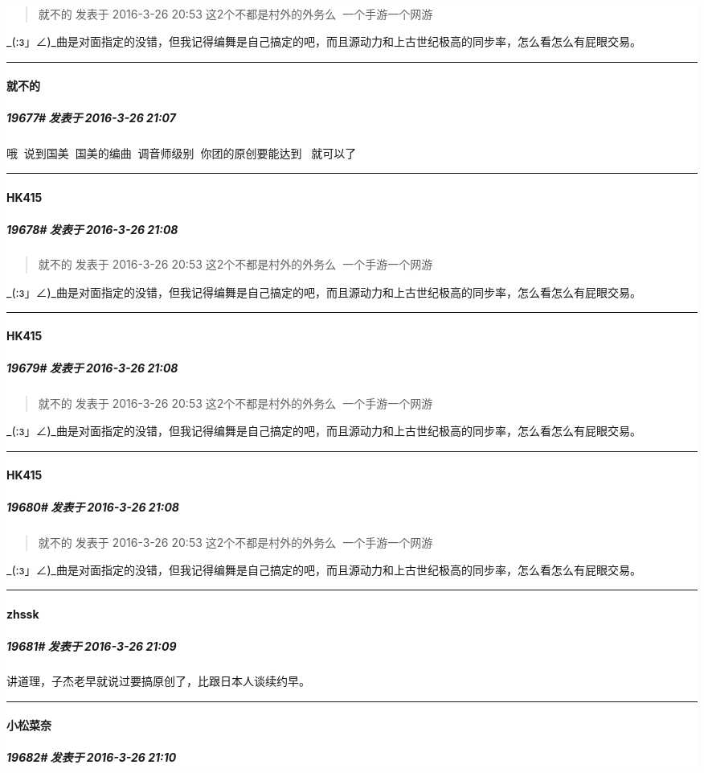 <blockquote>就不的 发表于 2016-3-26 20:53
这2个不都是村外的外务么  一个手游一个网游</blockquote>
_(:з」∠)_曲是对面指定的没错，但我记得编舞是自己搞定的吧，而且源动力和上古世纪极高的同步率，怎么看怎么有屁眼交易。


-----

####  就不的  
##### 19677#       发表于 2016-3-26 21:07


哦  说到国美  国美的编曲  调音师级别  你团的原创要能达到   就可以了


-----

####  HK415  
##### 19678#       发表于 2016-3-26 21:08


<blockquote>就不的 发表于 2016-3-26 20:53
这2个不都是村外的外务么  一个手游一个网游</blockquote>
_(:з」∠)_曲是对面指定的没错，但我记得编舞是自己搞定的吧，而且源动力和上古世纪极高的同步率，怎么看怎么有屁眼交易。


-----

####  HK415  
##### 19679#       发表于 2016-3-26 21:08


<blockquote>就不的 发表于 2016-3-26 20:53
这2个不都是村外的外务么  一个手游一个网游</blockquote>
_(:з」∠)_曲是对面指定的没错，但我记得编舞是自己搞定的吧，而且源动力和上古世纪极高的同步率，怎么看怎么有屁眼交易。


-----

####  HK415  
##### 19680#       发表于 2016-3-26 21:08


<blockquote>就不的 发表于 2016-3-26 20:53
这2个不都是村外的外务么  一个手游一个网游</blockquote>
_(:з」∠)_曲是对面指定的没错，但我记得编舞是自己搞定的吧，而且源动力和上古世纪极高的同步率，怎么看怎么有屁眼交易。


-----

####  zhssk  
##### 19681#       发表于 2016-3-26 21:09


讲道理，子杰老早就说过要搞原创了，比跟日本人谈续约早。


-----

####  小松菜奈  
##### 19682#       发表于 2016-3-26 21:10

